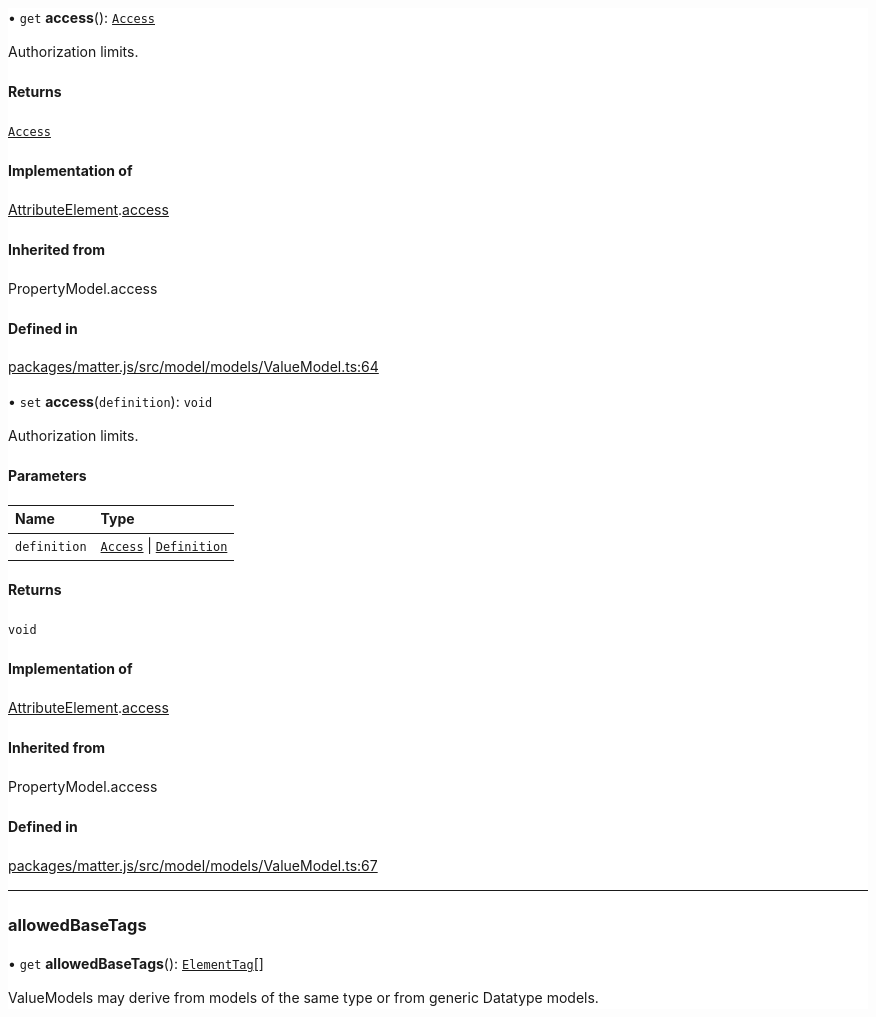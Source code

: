 • `get` **access**(): [`Access`](model.Access-1.md)

Authorization limits.

#### Returns

[`Access`](model.Access-1.md)

#### Implementation of

[AttributeElement](../interfaces/model.AttributeElement-1.md).[access](../interfaces/model.AttributeElement-1.md#access)

#### Inherited from

PropertyModel.access

#### Defined in

[packages/matter.js/src/model/models/ValueModel.ts:64](https://github.com/project-chip/matter.js/blob/904d0c9b952b91f28a21803759c5e5c66ee4d272/packages/matter.js/src/model/models/ValueModel.ts#L64)

• `set` **access**(`definition`): `void`

Authorization limits.

#### Parameters

| Name | Type |
| :------ | :------ |
| `definition` | [`Access`](model.Access-1.md) \| [`Definition`](../modules/model.Access.md#definition) |

#### Returns

`void`

#### Implementation of

[AttributeElement](../interfaces/model.AttributeElement-1.md).[access](../interfaces/model.AttributeElement-1.md#access)

#### Inherited from

PropertyModel.access

#### Defined in

[packages/matter.js/src/model/models/ValueModel.ts:67](https://github.com/project-chip/matter.js/blob/904d0c9b952b91f28a21803759c5e5c66ee4d272/packages/matter.js/src/model/models/ValueModel.ts#L67)

___

### allowedBaseTags

• `get` **allowedBaseTags**(): [`ElementTag`](../enums/model.ElementTag.md)[]

ValueModels may derive from models of the same type or from generic
Datatype models.
